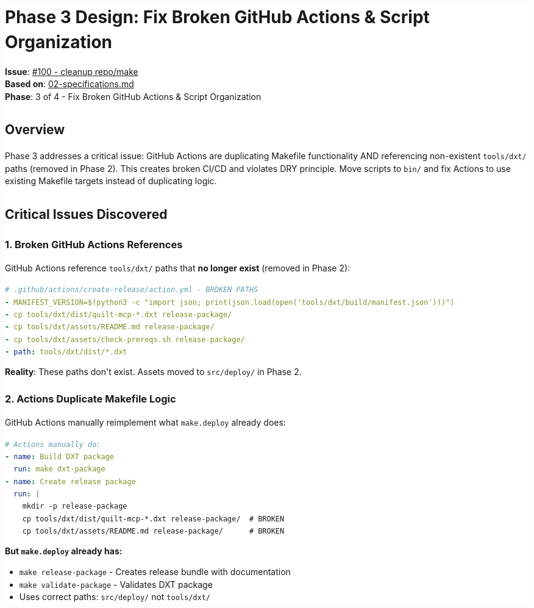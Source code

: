 
# Phase 3 Design: Fix Broken GitHub Actions & Script Organization

**Issue**: [#100 - cleanup repo/make](https://github.com/quiltdata/quilt-mcp-server/issues/100)  
**Based on**: [02-specifications.md](./02-specifications.md)  
**Phase**: 3 of 4 - Fix Broken GitHub Actions & Script Organization

## Overview

Phase 3 addresses a critical issue: GitHub Actions are duplicating Makefile functionality AND referencing non-existent `tools/dxt/` paths (removed in Phase 2). This creates broken CI/CD and violates DRY principle. Move scripts to `bin/` and fix Actions to use existing Makefile targets instead of duplicating logic.

## Critical Issues Discovered

### 1. Broken GitHub Actions References

GitHub Actions reference `tools/dxt/` paths that **no longer exist** (removed in Phase 2):

```yaml
# .github/actions/create-release/action.yml - BROKEN PATHS
- MANIFEST_VERSION=$(python3 -c "import json; print(json.load(open('tools/dxt/build/manifest.json')))")
- cp tools/dxt/dist/quilt-mcp-*.dxt release-package/
- cp tools/dxt/assets/README.md release-package/
- cp tools/dxt/assets/check-prereqs.sh release-package/
- path: tools/dxt/dist/*.dxt
```

**Reality**: These paths don't exist. Assets moved to `src/deploy/` in Phase 2.

### 2. Actions Duplicate Makefile Logic

GitHub Actions manually reimplement what `make.deploy` already does:

```yaml
# Actions manually do:
- name: Build DXT package
  run: make dxt-package
- name: Create release package  
  run: |
    mkdir -p release-package
    cp tools/dxt/dist/quilt-mcp-*.dxt release-package/  # BROKEN
    cp tools/dxt/assets/README.md release-package/      # BROKEN
```

**But `make.deploy` already has:**

- `make release-package` - Creates release bundle with documentation  
- `make validate-package` - Validates DXT package
- Uses correct paths: `src/deploy/` not `tools/dxt/`
